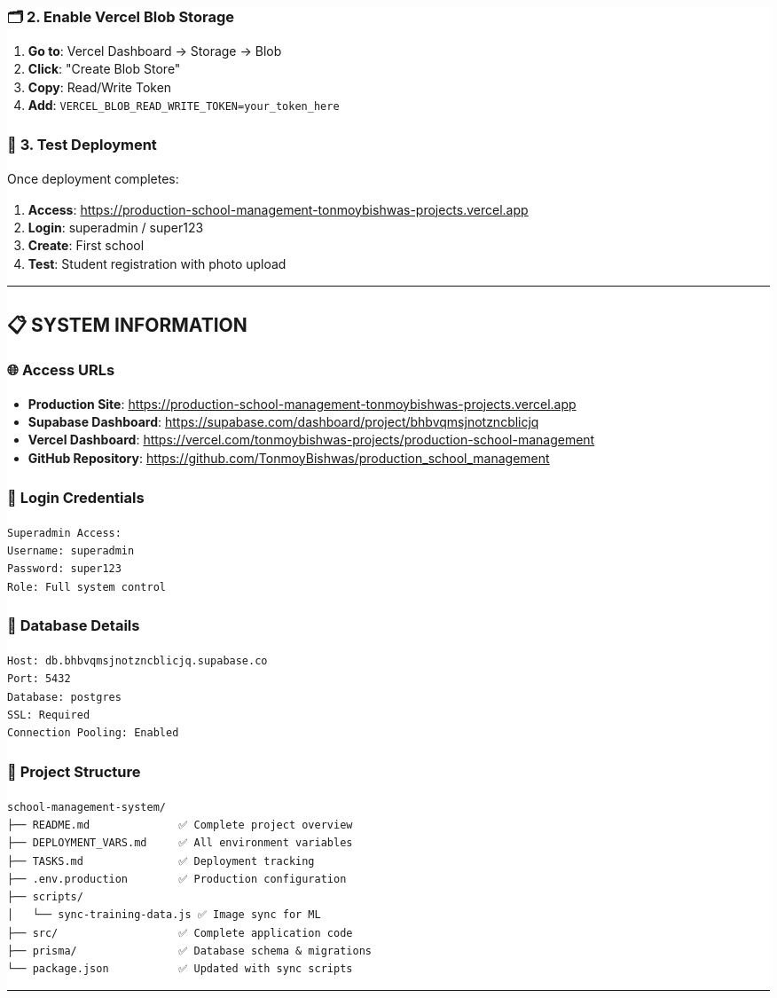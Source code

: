 
### 🗂️ **2. Enable Vercel Blob Storage**
1. **Go to**: Vercel Dashboard → Storage → Blob
2. **Click**: "Create Blob Store"
3. **Copy**: Read/Write Token
4. **Add**: `VERCEL_BLOB_READ_WRITE_TOKEN=your_token_here`

### 🧪 **3. Test Deployment**
Once deployment completes:
1. **Access**: https://production-school-management-tonmoybishwas-projects.vercel.app
2. **Login**: superadmin / super123
3. **Create**: First school
4. **Test**: Student registration with photo upload

---

## 📋 **SYSTEM INFORMATION**

### 🌐 **Access URLs**
- **Production Site**: https://production-school-management-tonmoybishwas-projects.vercel.app
- **Supabase Dashboard**: https://supabase.com/dashboard/project/bhbvqmsjnotzncblicjq
- **Vercel Dashboard**: https://vercel.com/tonmoybishwas-projects/production-school-management
- **GitHub Repository**: https://github.com/TonmoyBishwas/production_school_management

### 🔐 **Login Credentials**
```
Superadmin Access:
Username: superadmin
Password: super123
Role: Full system control
```

### 💾 **Database Details**
```
Host: db.bhbvqmsjnotzncblicjq.supabase.co
Port: 5432
Database: postgres
SSL: Required
Connection Pooling: Enabled
```

### 📁 **Project Structure**
```
school-management-system/
├── README.md              ✅ Complete project overview
├── DEPLOYMENT_VARS.md     ✅ All environment variables
├── TASKS.md               ✅ Deployment tracking
├── .env.production        ✅ Production configuration
├── scripts/
│   └── sync-training-data.js ✅ Image sync for ML
├── src/                   ✅ Complete application code
├── prisma/                ✅ Database schema & migrations
└── package.json           ✅ Updated with sync scripts
```

---
